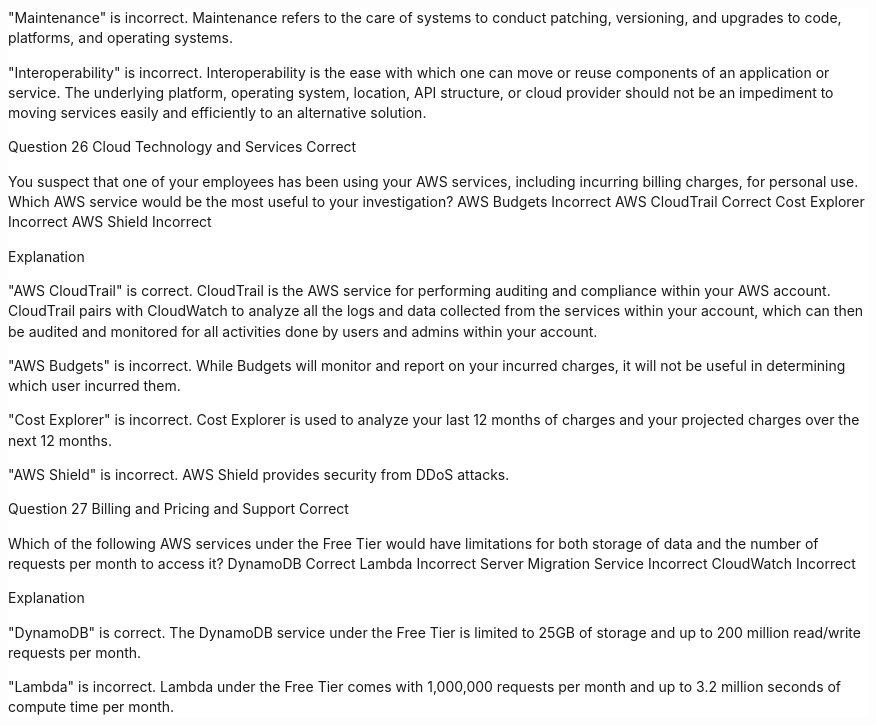 "Maintenance" is incorrect. Maintenance refers to the care of systems to conduct patching, versioning, and upgrades to code, platforms, and operating systems.

"Interoperability" is incorrect. Interoperability is the ease with which one can move or reuse components of an application or service. The underlying platform, operating system, location, API structure, or cloud provider should not be an impediment to moving services easily and efficiently to an alternative solution.

Question 26  Cloud Technology and Services Correct

You suspect that one of your employees has been using your AWS services, including incurring billing charges, for personal use. Which AWS service would be the most useful to your investigation?
AWS Budgets
Incorrect
AWS CloudTrail
Correct
Cost Explorer
Incorrect
AWS Shield
Incorrect

Explanation

"AWS CloudTrail" is correct. CloudTrail is the AWS service for performing auditing and compliance within your AWS account. CloudTrail pairs with CloudWatch to analyze all the logs and data collected from the services within your account, which can then be audited and monitored for all activities done by users and admins within your account.

"AWS Budgets" is incorrect. While Budgets will monitor and report on your incurred charges, it will not be useful in determining which user incurred them.

"Cost Explorer" is incorrect. Cost Explorer is used to analyze your last 12 months of charges and your projected charges over the next 12 months.

"AWS Shield" is incorrect. AWS Shield provides security from DDoS attacks.

Question 27  Billing and Pricing and Support Correct

Which of the following AWS services under the Free Tier would have limitations for both storage of data and the number of requests per month to access it?
DynamoDB
Correct
Lambda
Incorrect
Server Migration Service
Incorrect
CloudWatch
Incorrect

Explanation

"DynamoDB" is correct. The DynamoDB service under the Free Tier is limited to 25GB of storage and up to 200 million read/write requests per month.

"Lambda" is incorrect. Lambda under the Free Tier comes with 1,000,000 requests per month and up to 3.2 million seconds of compute time per month.
